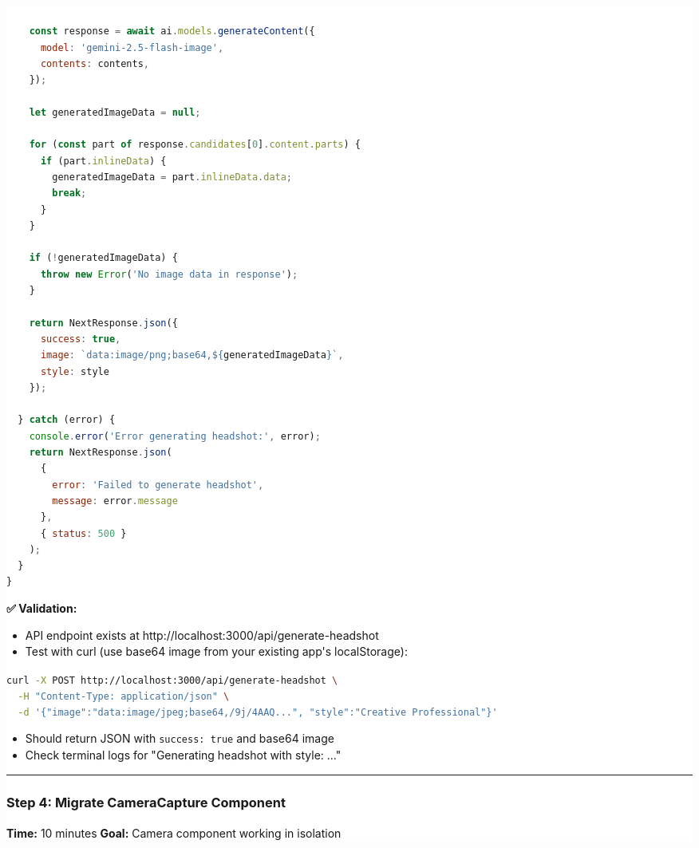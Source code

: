 ```javascript

    const response = await ai.models.generateContent({
      model: 'gemini-2.5-flash-image',
      contents: contents,
    });

    let generatedImageData = null;

    for (const part of response.candidates[0].content.parts) {
      if (part.inlineData) {
        generatedImageData = part.inlineData.data;
        break;
      }
    }

    if (!generatedImageData) {
      throw new Error('No image data in response');
    }

    return NextResponse.json({
      success: true,
      image: `data:image/png;base64,${generatedImageData}`,
      style: style
    });

  } catch (error) {
    console.error('Error generating headshot:', error);
    return NextResponse.json(
      {
        error: 'Failed to generate headshot',
        message: error.message
      },
      { status: 500 }
    );
  }
}
```

**✅ Validation:**
- API endpoint exists at http://localhost:3000/api/generate-headshot
- Test with curl (use base64 image from your existing app's localStorage):
```bash
curl -X POST http://localhost:3000/api/generate-headshot \
  -H "Content-Type: application/json" \
  -d '{"image":"data:image/jpeg;base64,/9j/4AAQ...", "style":"Creative Professional"}'
```
- Should return JSON with `success: true` and base64 image
- Check terminal logs for "Generating headshot with style: ..."

---

### Step 4: Migrate CameraCapture Component
**Time:** 10 minutes
**Goal:** Camera component working in isolation

